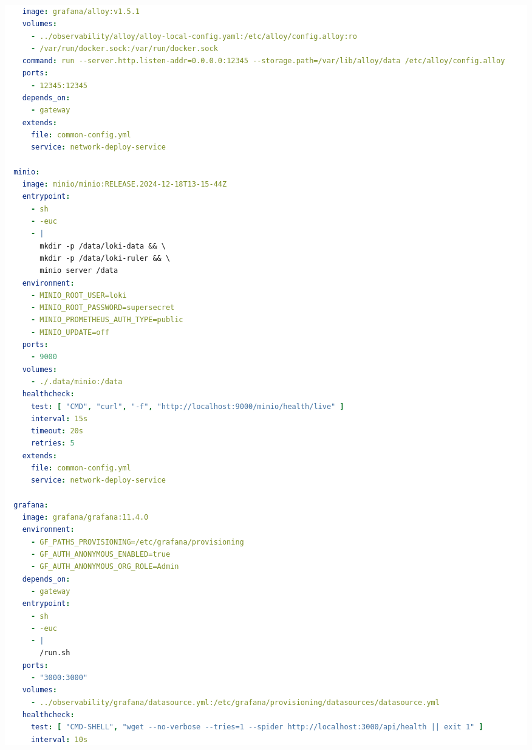 ```yaml
    image: grafana/alloy:v1.5.1
    volumes:
      - ../observability/alloy/alloy-local-config.yaml:/etc/alloy/config.alloy:ro
      - /var/run/docker.sock:/var/run/docker.sock
    command: run --server.http.listen-addr=0.0.0.0:12345 --storage.path=/var/lib/alloy/data /etc/alloy/config.alloy
    ports:
      - 12345:12345
    depends_on:
      - gateway
    extends:
      file: common-config.yml
      service: network-deploy-service

  minio:
    image: minio/minio:RELEASE.2024-12-18T13-15-44Z
    entrypoint:
      - sh
      - -euc
      - |
        mkdir -p /data/loki-data && \
        mkdir -p /data/loki-ruler && \
        minio server /data
    environment:
      - MINIO_ROOT_USER=loki
      - MINIO_ROOT_PASSWORD=supersecret
      - MINIO_PROMETHEUS_AUTH_TYPE=public
      - MINIO_UPDATE=off
    ports:
      - 9000
    volumes:
      - ./.data/minio:/data
    healthcheck:
      test: [ "CMD", "curl", "-f", "http://localhost:9000/minio/health/live" ]
      interval: 15s
      timeout: 20s
      retries: 5
    extends:
      file: common-config.yml
      service: network-deploy-service

  grafana:
    image: grafana/grafana:11.4.0
    environment:
      - GF_PATHS_PROVISIONING=/etc/grafana/provisioning
      - GF_AUTH_ANONYMOUS_ENABLED=true
      - GF_AUTH_ANONYMOUS_ORG_ROLE=Admin
    depends_on:
      - gateway
    entrypoint:
      - sh
      - -euc
      - |
        /run.sh
    ports:
      - "3000:3000"
    volumes:
      - ../observability/grafana/datasource.yml:/etc/grafana/provisioning/datasources/datasource.yml
    healthcheck:
      test: [ "CMD-SHELL", "wget --no-verbose --tries=1 --spider http://localhost:3000/api/health || exit 1" ]
      interval: 10s
```